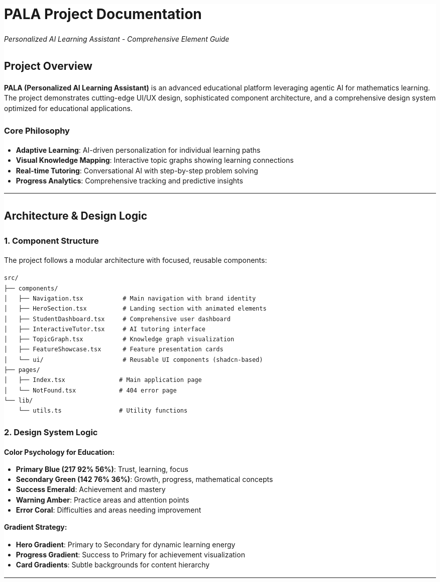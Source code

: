 # PALA Project Documentation
*Personalized AI Learning Assistant - Comprehensive Element Guide*

## Project Overview

**PALA (Personalized AI Learning Assistant)** is an advanced educational platform leveraging agentic AI for mathematics learning. The project demonstrates cutting-edge UI/UX design, sophisticated component architecture, and a comprehensive design system optimized for educational applications.

### Core Philosophy
- **Adaptive Learning**: AI-driven personalization for individual learning paths
- **Visual Knowledge Mapping**: Interactive topic graphs showing learning connections
- **Real-time Tutoring**: Conversational AI with step-by-step problem solving
- **Progress Analytics**: Comprehensive tracking and predictive insights

---

## Architecture & Design Logic

### 1. **Component Structure**
The project follows a modular architecture with focused, reusable components:

```
src/
├── components/
│   ├── Navigation.tsx           # Main navigation with brand identity
│   ├── HeroSection.tsx          # Landing section with animated elements
│   ├── StudentDashboard.tsx     # Comprehensive user dashboard
│   ├── InteractiveTutor.tsx     # AI tutoring interface
│   ├── TopicGraph.tsx           # Knowledge graph visualization
│   ├── FeatureShowcase.tsx      # Feature presentation cards
│   └── ui/                      # Reusable UI components (shadcn-based)
├── pages/
│   ├── Index.tsx               # Main application page
│   └── NotFound.tsx            # 404 error page
└── lib/
    └── utils.ts                # Utility functions
```

### 2. **Design System Logic**

**Color Psychology for Education:**
- **Primary Blue (217 92% 56%)**: Trust, learning, focus
- **Secondary Green (142 76% 36%)**: Growth, progress, mathematical concepts
- **Success Emerald**: Achievement and mastery
- **Warning Amber**: Practice areas and attention points
- **Error Coral**: Difficulties and areas needing improvement

**Gradient Strategy:**
- **Hero Gradient**: Primary to Secondary for dynamic learning energy
- **Progress Gradient**: Success to Primary for achievement visualization
- **Card Gradients**: Subtle backgrounds for content hierarchy

---